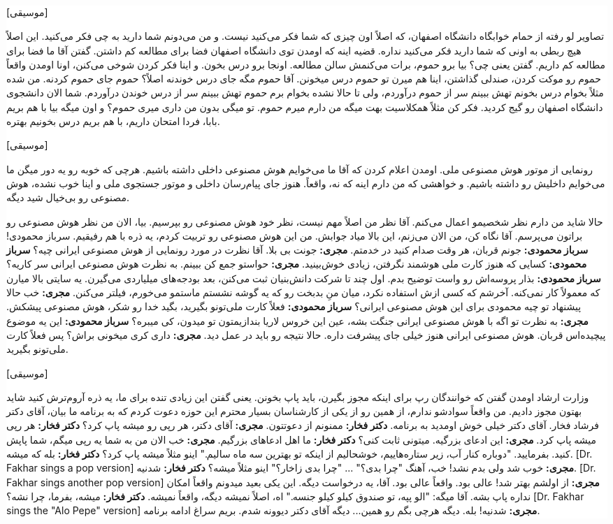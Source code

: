 [موسیقی]

تصاویر لو رفته از حمام خوابگاه دانشگاه اصفهان، که اصلاً اون چیزی که شما فکر می‌کنید نیست. و من می‌دونم شما دارید به چی فکر می‌کنید. این اصلاً هیچ ربطی به اونی که شما دارید فکر می‌کنید نداره. قضیه اینه که اومدن توی دانشگاه اصفهان فضا برای مطالعه کم داشتن. گفتن آقا ما فضا برای مطالعه کم داریم. گفتن یعنی چی؟ بیا برو حموم، برات می‌کنمش سالن مطالعه. اونجا برو درس بخون. و اینا فکر کردن شوخی می‌کنن، اونا اومدن واقعاً حموم رو موکت کردن، صندلی گذاشتن، اینا هم میرن تو حموم درس میخونن. آقا حموم مگه جای درس خوندنه اصلاً؟ حموم جای حموم کردنه. من شده مثلاً بخوام درس بخونم تهش ببینم سر از حموم درآوردم، ولی تا حالا نشده بخوام برم حموم تهش ببینم سر از درس خوندن درآوردم. شما الان دانشجوی دانشگاه اصفهان رو گیج کردید. فکر کن مثلاً همکلاسیت بهت میگه من دارم میرم حموم. تو میگی بدون من داری میری حموم؟ و اون میگه بیا با هم بریم بابا، فردا امتحان داریم، با هم بریم درس بخونیم بهتره.

[موسیقی]

رونمایی از موتور هوش مصنوعی ملی. اومدن اعلام کردن که آقا ما می‌خوایم هوش مصنوعی داخلی داشته باشیم. هرچی که خوبه رو یه دور میگن ما می‌خوایم داخلیش رو داشته باشیم. و خواهشی که من دارم اینه که نه، واقعاً. هنوز جای پیام‌رسان داخلی و موتور جستجوی ملی و اینا خوب نشده، هوش مصنوعی رو بی‌خیال شید دیگه.

حالا شاید من دارم نظر شخصیمو اعمال می‌کنم. آقا نظر من اصلاً مهم نیست، نظر خود هوش مصنوعی رو بپرسیم. بیا، الان من نظر هوش مصنوعی رو براتون می‌پرسم. آقا نگاه کن، من الان می‌زنم، این بالا میاد جوابش. من این هوش مصنوعی رو تربیت کردم، یه ذره با هم رفیقیم. سرباز محمودی!
**سرباز محمودی:** جونم قربان، هر وقت صدام کنید در خدمتم.
**مجری:** جونت بی بلا. آقا نظرت در مورد رونمایی از هوش مصنوعی ایرانی چیه؟
**سرباز محمودی:** کسایی که هنوز کارت ملی هوشمند نگرفتن، زیادی خوش‌بینید.
**مجری:** حواستو جمع کن ببینم. به نظرت هوش مصنوعی ایرانی سر کاریه؟
**سرباز محمودی:** بذار پروسه‌اش رو واست توضیح بدم. اول چند تا شرکت دانش‌بنیان ثبت می‌کنن، بعد بودجه‌های میلیاردی می‌گیرن. یه سایتی بالا میارن که معمولاً کار نمی‌کنه. آخرشم که کسی ازش استفاده نکرد، میان منِ بدبخت رو که یه گوشه نشستم ماستمو می‌خورم، فیلتر می‌کنن.
**مجری:** خب حالا پیشنهاد تو چیه محمودی برای این هوش مصنوعی ایرانی؟
**سرباز محمودی:** فعلاً کارت ملی‌تونو بگیرید، بگید خدا رو شکر، هوش مصنوعی پیشکش.
**مجری:** به نظرت تو اگه با هوش مصنوعی ایرانی جنگت بشه، عین این خروس لاریا بندازیمتون تو میدون، کی میبره؟
**سرباز محمودی:** این یه موضوع پیچیده‌اس قربان. هوش مصنوعی ایرانی هنوز خیلی جای پیشرفت داره. حالا نتیجه رو باید در عمل دید.
**مجری:** داری کری میخونی براش؟ پس فعلاً کارت ملی‌تونو بگیرید.

[موسیقی]

وزارت ارشاد اومدن گفتن که خوانندگان رپ برای اینکه مجوز بگیرن، باید پاپ بخونن. یعنی گفتن این زیادی تنده برای ما، یه ذره آروم‌ترش کنید شاید بهتون مجوز دادیم. من واقعاً سوادشو ندارم، از همین رو از یکی از کارشناسان بسیار محترم این حوزه دعوت کردم که به برنامه ما بیان، آقای دکتر فرشاد فخار. آقای دکتر خیلی خوش اومدید به برنامه.
**دکتر فخار:** ممنونم از دعوتتون.
**مجری:** آقای دکتر، هر رپی رو میشه پاپ کرد؟
**دکتر فخار:** هر رپی میشه پاپ کرد.
**مجری:** این ادعای بزرگیه. میتونی ثابت کنی؟
**دکتر فخار:** ما اهل ادعاهای بزرگیم.
**مجری:** خب الان من به شما یه رپی میگم، شما پاپش کنید. بفرمایید. "دوباره کنار آب، زیر ستاره‌هاییم، خوشحالیم از اینکه تو بهترین سه ماه سالیم." اینو مثلاً میشه پاپ کرد؟
**دکتر فخار:** بله که میشه.
[Dr. Fakhar sings a pop version]
**مجری:** خوب شد ولی بدم نشد! خب، آهنگ "چرا بدی؟" ... "چرا بدی زاخار؟" اینو مثلاً میشه؟
**دکتر فخار:** شدنیه.
[Dr. Fakhar sings another pop version]
**مجری:** از اولشم بهتر شد! عالی بود. واقعاً عالی بود. آقا، یه درخواست دیگه. این یکی بعید میدونم واقعاً امکان نداره پاپ بشه. آقا میگه: "الو پپه، تو صندوق کیلو کیلو جنسه." اه، اصلاً نمیشه دیگه، واقعاً نمیشه.
**دکتر فخار:** میشه، بفرما، چرا نشه؟
[Dr. Fakhar sings the "Alo Pepe" version]
**مجری:** شدنیه! بله. دیگه هرچی بگم رو همین... دیگه آقای دکتر دیوونه شدم. بریم سراغ ادامه برنامه.
